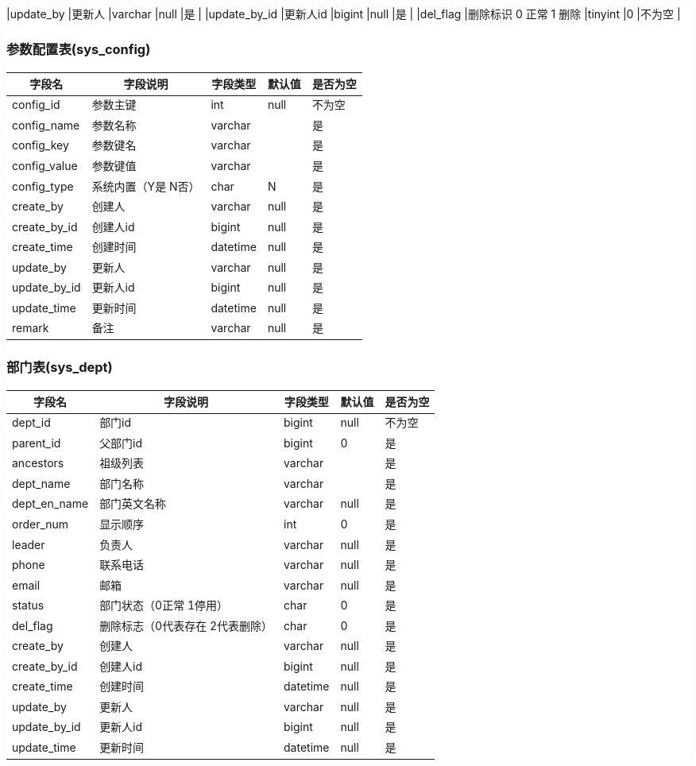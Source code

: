 |update_by |更新人 |varchar |null |是 |
|update_by_id |更新人id |bigint |null |是 |
|del_flag |删除标识 0 正常 1 删除 |tinyint |0 |不为空 |

### 参数配置表(sys_config)
| 字段名 | 字段说明 | 字段类型 | 默认值 | 是否为空 |
|------ |------ |------ |------ |------ |
|config_id |参数主键 |int |null |不为空 |
|config_name |参数名称 |varchar | |是 |
|config_key |参数键名 |varchar | |是 |
|config_value |参数键值 |varchar | |是 |
|config_type |系统内置（Y是 N否） |char |N |是 |
|create_by |创建人 |varchar |null |是 |
|create_by_id |创建人id |bigint |null |是 |
|create_time |创建时间 |datetime |null |是 |
|update_by |更新人 |varchar |null |是 |
|update_by_id |更新人id |bigint |null |是 |
|update_time |更新时间 |datetime |null |是 |
|remark |备注 |varchar |null |是 |

### 部门表(sys_dept)
| 字段名 | 字段说明 | 字段类型 | 默认值 | 是否为空 |
|------ |------ |------ |------ |------ |
|dept_id |部门id |bigint |null |不为空 |
|parent_id |父部门id |bigint |0 |是 |
|ancestors |祖级列表 |varchar | |是 |
|dept_name |部门名称 |varchar | |是 |
|dept_en_name |部门英文名称 |varchar |null |是 |
|order_num |显示顺序 |int |0 |是 |
|leader |负责人 |varchar |null |是 |
|phone |联系电话 |varchar |null |是 |
|email |邮箱 |varchar |null |是 |
|status |部门状态（0正常 1停用） |char |0 |是 |
|del_flag |删除标志（0代表存在 2代表删除） |char |0 |是 |
|create_by |创建人 |varchar |null |是 |
|create_by_id |创建人id |bigint |null |是 |
|create_time |创建时间 |datetime |null |是 |
|update_by |更新人 |varchar |null |是 |
|update_by_id |更新人id |bigint |null |是 |
|update_time |更新时间 |datetime |null |是 |
